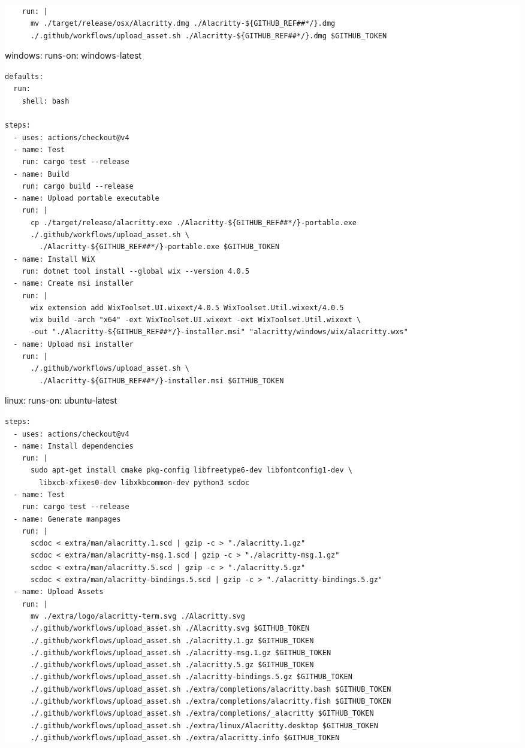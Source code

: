         run: |
          mv ./target/release/osx/Alacritty.dmg ./Alacritty-${GITHUB_REF##*/}.dmg
          ./.github/workflows/upload_asset.sh ./Alacritty-${GITHUB_REF##*/}.dmg $GITHUB_TOKEN

  windows:
    runs-on: windows-latest

    defaults:
      run:
        shell: bash

    steps:
      - uses: actions/checkout@v4
      - name: Test
        run: cargo test --release
      - name: Build
        run: cargo build --release
      - name: Upload portable executable
        run: |
          cp ./target/release/alacritty.exe ./Alacritty-${GITHUB_REF##*/}-portable.exe
          ./.github/workflows/upload_asset.sh \
            ./Alacritty-${GITHUB_REF##*/}-portable.exe $GITHUB_TOKEN
      - name: Install WiX
        run: dotnet tool install --global wix --version 4.0.5
      - name: Create msi installer
        run: |
          wix extension add WixToolset.UI.wixext/4.0.5 WixToolset.Util.wixext/4.0.5
          wix build -arch "x64" -ext WixToolset.UI.wixext -ext WixToolset.Util.wixext \
          -out "./Alacritty-${GITHUB_REF##*/}-installer.msi" "alacritty/windows/wix/alacritty.wxs"
      - name: Upload msi installer
        run: |
          ./.github/workflows/upload_asset.sh \
            ./Alacritty-${GITHUB_REF##*/}-installer.msi $GITHUB_TOKEN

  linux:
    runs-on: ubuntu-latest

    steps:
      - uses: actions/checkout@v4
      - name: Install dependencies
        run: |
          sudo apt-get install cmake pkg-config libfreetype6-dev libfontconfig1-dev \
            libxcb-xfixes0-dev libxkbcommon-dev python3 scdoc
      - name: Test
        run: cargo test --release
      - name: Generate manpages
        run: |
          scdoc < extra/man/alacritty.1.scd | gzip -c > "./alacritty.1.gz"
          scdoc < extra/man/alacritty-msg.1.scd | gzip -c > "./alacritty-msg.1.gz"
          scdoc < extra/man/alacritty.5.scd | gzip -c > "./alacritty.5.gz"
          scdoc < extra/man/alacritty-bindings.5.scd | gzip -c > "./alacritty-bindings.5.gz"
      - name: Upload Assets
        run: |
          mv ./extra/logo/alacritty-term.svg ./Alacritty.svg
          ./.github/workflows/upload_asset.sh ./Alacritty.svg $GITHUB_TOKEN
          ./.github/workflows/upload_asset.sh ./alacritty.1.gz $GITHUB_TOKEN
          ./.github/workflows/upload_asset.sh ./alacritty-msg.1.gz $GITHUB_TOKEN
          ./.github/workflows/upload_asset.sh ./alacritty.5.gz $GITHUB_TOKEN
          ./.github/workflows/upload_asset.sh ./alacritty-bindings.5.gz $GITHUB_TOKEN
          ./.github/workflows/upload_asset.sh ./extra/completions/alacritty.bash $GITHUB_TOKEN
          ./.github/workflows/upload_asset.sh ./extra/completions/alacritty.fish $GITHUB_TOKEN
          ./.github/workflows/upload_asset.sh ./extra/completions/_alacritty $GITHUB_TOKEN
          ./.github/workflows/upload_asset.sh ./extra/linux/Alacritty.desktop $GITHUB_TOKEN
          ./.github/workflows/upload_asset.sh ./extra/alacritty.info $GITHUB_TOKEN

